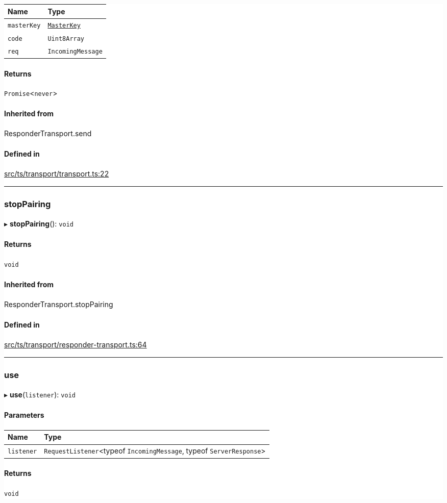 | Name | Type |
| :------ | :------ |
| `masterKey` | [`MasterKey`](MasterKey.md) |
| `code` | `Uint8Array` |
| `req` | `IncomingMessage` |

#### Returns

`Promise`<`never`\>

#### Inherited from

ResponderTransport.send

#### Defined in

[src/ts/transport/transport.ts:22](https://gitlab.com/i3-market/code/wp3/t3.2/i3m-wallet-monorepo/-/blob/645d0838/packages/wallet-protocol/src/ts/transport/transport.ts#L22)

___

### stopPairing

▸ **stopPairing**(): `void`

#### Returns

`void`

#### Inherited from

ResponderTransport.stopPairing

#### Defined in

[src/ts/transport/responder-transport.ts:64](https://gitlab.com/i3-market/code/wp3/t3.2/i3m-wallet-monorepo/-/blob/645d0838/packages/wallet-protocol/src/ts/transport/responder-transport.ts#L64)

___

### use

▸ **use**(`listener`): `void`

#### Parameters

| Name | Type |
| :------ | :------ |
| `listener` | `RequestListener`<typeof `IncomingMessage`, typeof `ServerResponse`\> |

#### Returns

`void`
